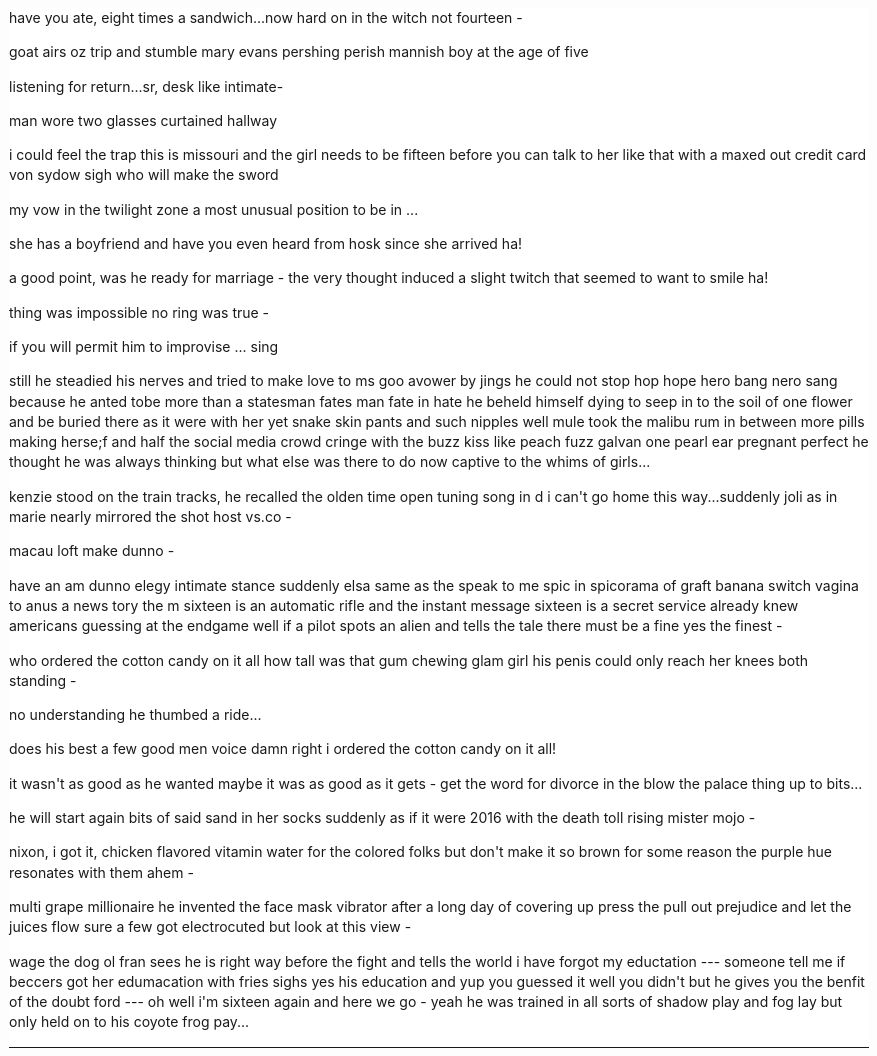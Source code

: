 have you ate, eight times a sandwich...now hard on in the witch not fourteen -

goat airs oz trip and stumble mary evans pershing perish mannish boy at the age of five

listening for return...sr, desk like intimate- 

man wore two glasses curtained hallway

i could feel the trap this is missouri and the girl needs to be fifteen before you can talk to her like that with a maxed out credit card von sydow sigh who will make the sword

my vow in the twilight zone a most unusual position to be in ...

she has a boyfriend and have you even heard from hosk since she arrived ha!

a good point, was he ready for marriage - the very thought induced a slight twitch that seemed to want to smile ha!

thing was impossible no ring was true -

if you will permit him to improvise ... sing

still he steadied his nerves and tried to make love to ms goo avower by jings he could not stop hop hope hero bang nero sang because he anted tobe more than a statesman fates man fate in hate he beheld himself dying to seep in to the soil of one flower and be buried there as it were with her yet snake skin pants and such nipples well mule took the malibu rum in between more pills making herse;f and half the social media crowd cringe with the buzz kiss like peach fuzz galvan one pearl ear pregnant perfect he thought he was always thinking but what else was there to do now captive to the whims of girls...

kenzie stood on the train tracks, he recalled the olden time open tuning song in d i can't go home this way...suddenly joli as in marie nearly mirrored the shot host vs.co -

macau loft make dunno -

have an am dunno elegy intimate stance suddenly elsa same as the speak to me spic in spicorama of graft banana switch vagina to anus a news tory the m sixteen is an automatic rifle and the instant message sixteen is a secret service already knew americans guessing at the endgame well if a pilot spots an alien and tells the tale there must be a fine yes the finest -

who ordered the cotton candy on it all how tall was that gum chewing glam girl his penis could only reach her knees both standing -

no understanding he thumbed a ride...

does his best a few good men voice damn right i ordered the cotton candy on it all!

it wasn't as good as he wanted maybe it was as good as it gets - get the word for divorce in the blow the palace thing up to bits...

he will start again bits of said sand in her socks suddenly as if it were 2016 with the death toll rising mister mojo -

nixon, i got it, chicken flavored vitamin water for the colored folks but don't make it so brown for some reason the purple hue resonates with them ahem -

multi grape millionaire he invented the face mask vibrator after a long day of covering up press the pull out prejudice and let the juices flow sure a few got electrocuted but look at this view -

wage the dog ol fran sees he is right way before the fight and tells the world i have forgot my eductation --- someone tell me if beccers got her edumacation with fries sighs yes his education and yup you guessed it well you didn't but he gives you the benfit of the doubt ford --- oh well i'm sixteen again and here we go - yeah he was trained in all sorts of shadow play and fog lay but only held on to his coyote frog pay...

---